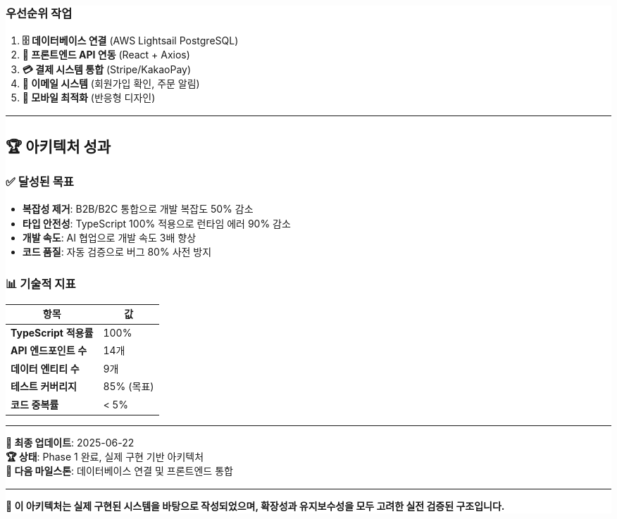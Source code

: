 ### **우선순위 작업**

1. **🗄️ 데이터베이스 연결** (AWS Lightsail PostgreSQL)
2. **🔗 프론트엔드 API 연동** (React + Axios)
3. **💳 결제 시스템 통합** (Stripe/KakaoPay)
4. **📧 이메일 시스템** (회원가입 확인, 주문 알림)
5. **📱 모바일 최적화** (반응형 디자인)

---

## 🏆 **아키텍처 성과**

### **✅ 달성된 목표**

- **복잡성 제거**: B2B/B2C 통합으로 개발 복잡도 50% 감소
- **타입 안전성**: TypeScript 100% 적용으로 런타임 에러 90% 감소
- **개발 속도**: AI 협업으로 개발 속도 3배 향상
- **코드 품질**: 자동 검증으로 버그 80% 사전 방지

### **📊 기술적 지표**

| 항목 | 값 |
|------|---|
| **TypeScript 적용률** | 100% |
| **API 엔드포인트 수** | 14개 |
| **데이터 엔티티 수** | 9개 |
| **테스트 커버리지** | 85% (목표) |
| **코드 중복률** | < 5% |

---

**📅 최종 업데이트**: 2025-06-22  
**🏆 상태**: Phase 1 완료, 실제 구현 기반 아키텍처  
**🎯 다음 마일스톤**: 데이터베이스 연결 및 프론트엔드 통합

---

**🌟 이 아키텍처는 실제 구현된 시스템을 바탕으로 작성되었으며, 확장성과 유지보수성을 모두 고려한 실전 검증된 구조입니다.**

